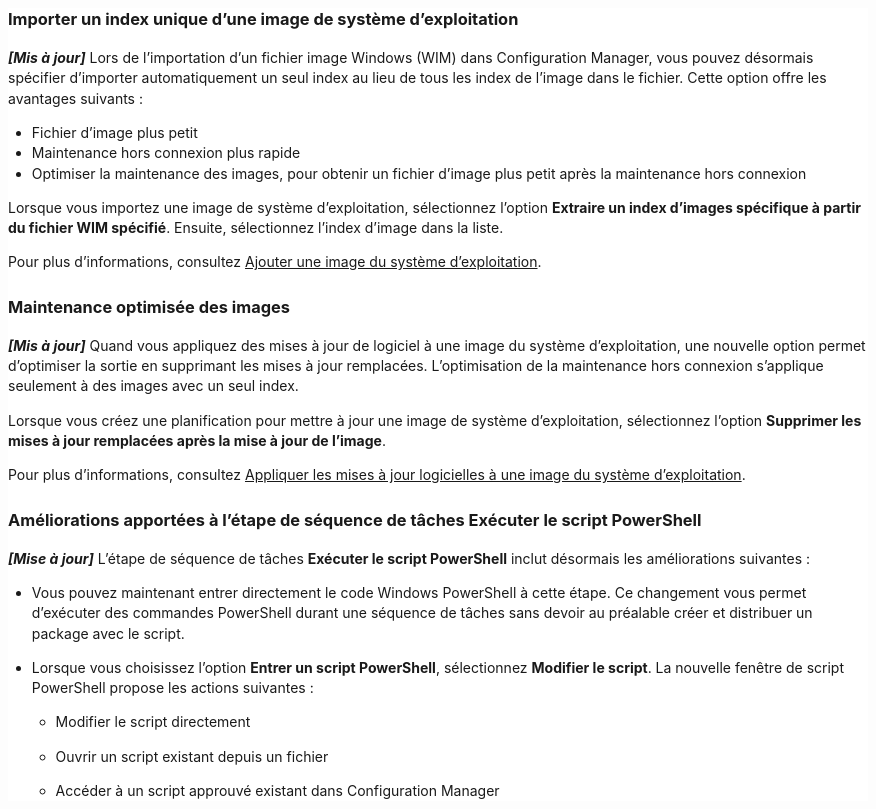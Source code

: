 
### <a name="import-a-single-index-of-an-os-image"></a>Importer un index unique d’une image de système d’exploitation


***[Mis à jour]*** Lors de l’importation d’un fichier image Windows (WIM) dans Configuration Manager, vous pouvez désormais spécifier d’importer automatiquement un seul index au lieu de tous les index de l’image dans le fichier. Cette option offre les avantages suivants :

- Fichier d’image plus petit  
- Maintenance hors connexion plus rapide  
- Optimiser la maintenance des images, pour obtenir un fichier d’image plus petit après la maintenance hors connexion

Lorsque vous importez une image de système d’exploitation, sélectionnez l’option **Extraire un index d’images spécifique à partir du fichier WIM spécifié**. Ensuite, sélectionnez l’index d’image dans la liste.  

Pour plus d’informations, consultez [Ajouter une image du système d’exploitation](/sccm/osd/get-started/manage-operating-system-images#BKMK_AddOSImages).


### <a name="optimized-image-servicing"></a>Maintenance optimisée des images


***[Mis à jour]*** Quand vous appliquez des mises à jour de logiciel à une image du système d’exploitation, une nouvelle option permet d’optimiser la sortie en supprimant les mises à jour remplacées. L’optimisation de la maintenance hors connexion s’applique seulement à des images avec un seul index.

Lorsque vous créez une planification pour mettre à jour une image de système d’exploitation, sélectionnez l’option **Supprimer les mises à jour remplacées après la mise à jour de l’image**.

Pour plus d’informations, consultez [Appliquer les mises à jour logicielles à une image du système d’exploitation](/sccm/osd/get-started/manage-operating-system-images#bkmk_resetbase).


### <a name="improvements-to-run-powershell-script-task-sequence-step"></a>Améliorations apportées à l’étape de séquence de tâches Exécuter le script PowerShell


***[Mise à jour]*** L’étape de séquence de tâches **Exécuter le script PowerShell** inclut désormais les améliorations suivantes :  

- Vous pouvez maintenant entrer directement le code Windows PowerShell à cette étape. Ce changement vous permet d’exécuter des commandes PowerShell durant une séquence de tâches sans devoir au préalable créer et distribuer un package avec le script.

- Lorsque vous choisissez l’option **Entrer un script PowerShell**, sélectionnez **Modifier le script**. La nouvelle fenêtre de script PowerShell propose les actions suivantes :  

    - Modifier le script directement  

    - Ouvrir un script existant depuis un fichier  

    - Accéder à un script approuvé existant dans Configuration Manager

